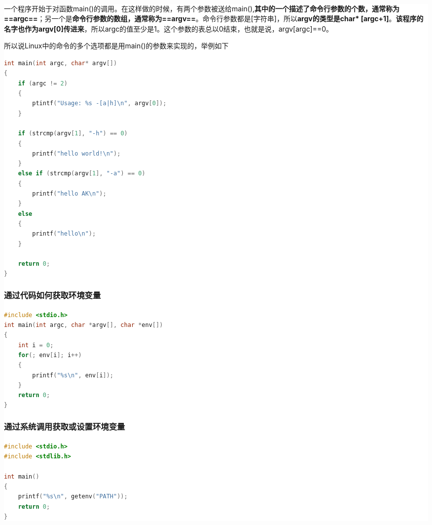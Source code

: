 一个程序开始于对函数main()的调用。在这样做的时候，有两个参数被送给main(),**其中的一个描述了命令行参数的个数，通常称为==argc==**；另一个是**命令行参数的数组，通常称为==argv==**。命令行参数都是[字符串]，所以**argv的类型是char* [argc+1]**。**该程序的名字也作为argv[0]传进来**，所以argc的值至少是1。这个参数的表总以0结束，也就是说，argv[argc]==0。

所以说Linux中的命令的多个选项都是用main()的参数来实现的，举例如下

```c++
int main(int argc, char* argv[])
{
    if (argc != 2)
    {
        ptintf("Usage: %s -[a|h]\n", argv[0]);
    }
    
    if (strcmp(argv[1], "-h") == 0)
    {
        printf("hello world!\n");
    }
    else if (strcmp(argv[1], "-a") == 0)
    {
        printf("hello AK\n");
    }
    else
    {
        printf("hello\n");
    }
    
    return 0;
}
```

### 通过代码如何获取环境变量

```c++
#include <stdio.h>
int main(int argc, char *argv[], char *env[])
{
	int i = 0;
	for(; env[i]; i++)
    {
		printf("%s\n", env[i]);
	}
	return 0;
}
```

### 通过系统调用获取或设置环境变量

```c++
#include <stdio.h>
#include <stdlib.h>

int main()
{
	printf("%s\n", getenv("PATH"));
	return 0;
}
```
